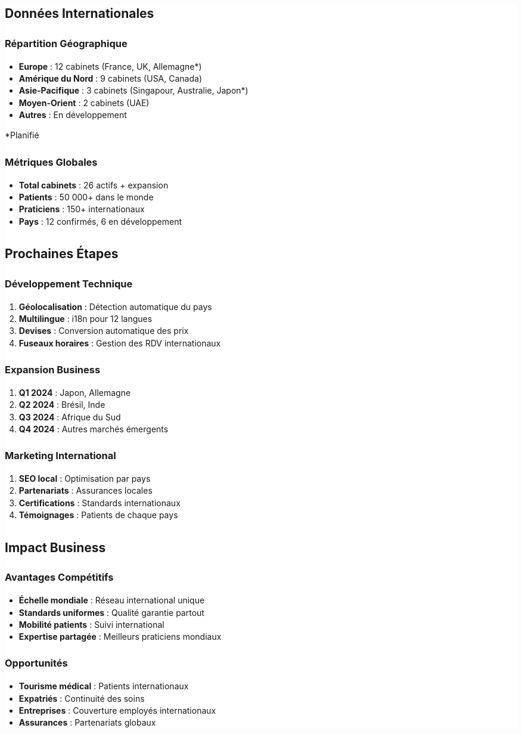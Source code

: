 ## Données Internationales

### Répartition Géographique
- **Europe** : 12 cabinets (France, UK, Allemagne*)
- **Amérique du Nord** : 9 cabinets (USA, Canada)
- **Asie-Pacifique** : 3 cabinets (Singapour, Australie, Japon*)
- **Moyen-Orient** : 2 cabinets (UAE)
- **Autres** : En développement

*Planifié

### Métriques Globales
- **Total cabinets** : 26 actifs + expansion
- **Patients** : 50 000+ dans le monde
- **Praticiens** : 150+ internationaux
- **Pays** : 12 confirmés, 6 en développement

## Prochaines Étapes

### Développement Technique
1. **Géolocalisation** : Détection automatique du pays
2. **Multilingue** : i18n pour 12 langues
3. **Devises** : Conversion automatique des prix
4. **Fuseaux horaires** : Gestion des RDV internationaux

### Expansion Business
1. **Q1 2024** : Japon, Allemagne
2. **Q2 2024** : Brésil, Inde
3. **Q3 2024** : Afrique du Sud
4. **Q4 2024** : Autres marchés émergents

### Marketing International
1. **SEO local** : Optimisation par pays
2. **Partenariats** : Assurances locales
3. **Certifications** : Standards internationaux
4. **Témoignages** : Patients de chaque pays

## Impact Business

### Avantages Compétitifs
- **Échelle mondiale** : Réseau international unique
- **Standards uniformes** : Qualité garantie partout
- **Mobilité patients** : Suivi international
- **Expertise partagée** : Meilleurs praticiens mondiaux

### Opportunités
- **Tourisme médical** : Patients internationaux
- **Expatriés** : Continuité des soins
- **Entreprises** : Couverture employés internationaux
- **Assurances** : Partenariats globaux
